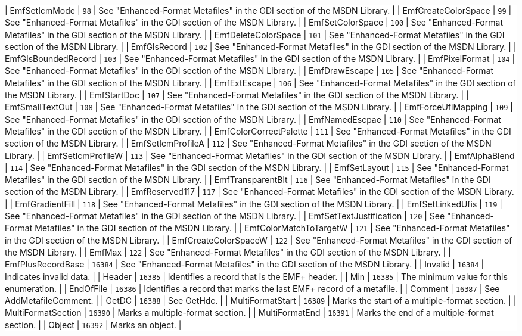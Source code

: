| EmfSetIcmMode | `98` | See "Enhanced-Format Metafiles" in the GDI section of the MSDN Library. |
| EmfCreateColorSpace | `99` | See "Enhanced-Format Metafiles" in the GDI section of the MSDN Library. |
| EmfSetColorSpace | `100` | See "Enhanced-Format Metafiles" in the GDI section of the MSDN Library. |
| EmfDeleteColorSpace | `101` | See "Enhanced-Format Metafiles" in the GDI section of the MSDN Library. |
| EmfGlsRecord | `102` | See "Enhanced-Format Metafiles" in the GDI section of the MSDN Library. |
| EmfGlsBoundedRecord | `103` | See "Enhanced-Format Metafiles" in the GDI section of the MSDN Library. |
| EmfPixelFormat | `104` | See "Enhanced-Format Metafiles" in the GDI section of the MSDN Library. |
| EmfDrawEscape | `105` | See "Enhanced-Format Metafiles" in the GDI section of the MSDN Library. |
| EmfExtEscape | `106` | See "Enhanced-Format Metafiles" in the GDI section of the MSDN Library. |
| EmfStartDoc | `107` | See "Enhanced-Format Metafiles" in the GDI section of the MSDN Library. |
| EmfSmallTextOut | `108` | See "Enhanced-Format Metafiles" in the GDI section of the MSDN Library. |
| EmfForceUfiMapping | `109` | See "Enhanced-Format Metafiles" in the GDI section of the MSDN Library. |
| EmfNamedEscpae | `110` | See "Enhanced-Format Metafiles" in the GDI section of the MSDN Library. |
| EmfColorCorrectPalette | `111` | See "Enhanced-Format Metafiles" in the GDI section of the MSDN Library. |
| EmfSetIcmProfileA | `112` | See "Enhanced-Format Metafiles" in the GDI section of the MSDN Library. |
| EmfSetIcmProfileW | `113` | See "Enhanced-Format Metafiles" in the GDI section of the MSDN Library. |
| EmfAlphaBlend | `114` | See "Enhanced-Format Metafiles" in the GDI section of the MSDN Library. |
| EmfSetLayout | `115` | See "Enhanced-Format Metafiles" in the GDI section of the MSDN Library. |
| EmfTransparentBlt | `116` | See "Enhanced-Format Metafiles" in the GDI section of the MSDN Library. |
| EmfReserved117 | `117` | See "Enhanced-Format Metafiles" in the GDI section of the MSDN Library. |
| EmfGradientFill | `118` | See "Enhanced-Format Metafiles" in the GDI section of the MSDN Library. |
| EmfSetLinkedUfis | `119` | See "Enhanced-Format Metafiles" in the GDI section of the MSDN Library. |
| EmfSetTextJustification | `120` | See "Enhanced-Format Metafiles" in the GDI section of the MSDN Library. |
| EmfColorMatchToTargetW | `121` | See "Enhanced-Format Metafiles" in the GDI section of the MSDN Library. |
| EmfCreateColorSpaceW | `122` | See "Enhanced-Format Metafiles" in the GDI section of the MSDN Library. |
| EmfMax | `122` | See "Enhanced-Format Metafiles" in the GDI section of the MSDN Library. |
| EmfPlusRecordBase | `16384` | See "Enhanced-Format Metafiles" in the GDI section of the MSDN Library. |
| Invalid | `16384` | Indicates invalid data. |
| Header | `16385` | Identifies a record that is the EMF+ header. |
| Min | `16385` | The minimum value for this enumeration. |
| EndOfFile | `16386` | Identifies a record that marks the last EMF+ record of a metafile. |
| Comment | `16387` | See AddMetafileComment. |
| GetDC | `16388` | See GetHdc. |
| MultiFormatStart | `16389` | Marks the start of a multiple-format section. |
| MultiFormatSection | `16390` | Marks a multiple-format section. |
| MultiFormatEnd | `16391` | Marks the end of a multiple-format section. |
| Object | `16392` | Marks an object. |